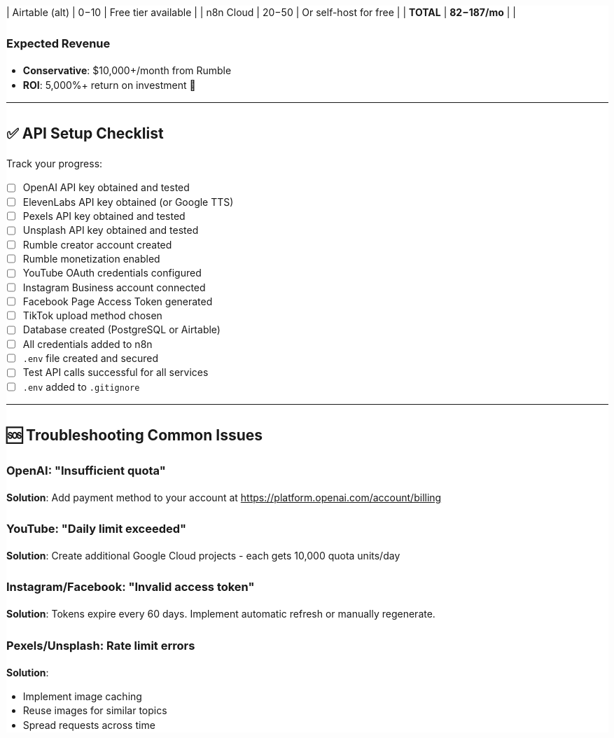 | Airtable (alt) | $0-$10 | Free tier available |
| n8n Cloud | $20-$50 | Or self-host for free |
| **TOTAL** | **$82-$187/mo** | |

### Expected Revenue
- **Conservative**: $10,000+/month from Rumble
- **ROI**: 5,000%+ return on investment 🚀

---

## ✅ API Setup Checklist

Track your progress:

- [ ] OpenAI API key obtained and tested
- [ ] ElevenLabs API key obtained (or Google TTS)
- [ ] Pexels API key obtained and tested
- [ ] Unsplash API key obtained and tested
- [ ] Rumble creator account created
- [ ] Rumble monetization enabled
- [ ] YouTube OAuth credentials configured
- [ ] Instagram Business account connected
- [ ] Facebook Page Access Token generated
- [ ] TikTok upload method chosen
- [ ] Database created (PostgreSQL or Airtable)
- [ ] All credentials added to n8n
- [ ] `.env` file created and secured
- [ ] Test API calls successful for all services
- [ ] `.env` added to `.gitignore`

---

## 🆘 Troubleshooting Common Issues

### OpenAI: "Insufficient quota"
**Solution**: Add payment method to your account at https://platform.openai.com/account/billing

### YouTube: "Daily limit exceeded"
**Solution**: Create additional Google Cloud projects - each gets 10,000 quota units/day

### Instagram/Facebook: "Invalid access token"
**Solution**: Tokens expire every 60 days. Implement automatic refresh or manually regenerate.

### Pexels/Unsplash: Rate limit errors
**Solution**: 
- Implement image caching
- Reuse images for similar topics
- Spread requests across time
